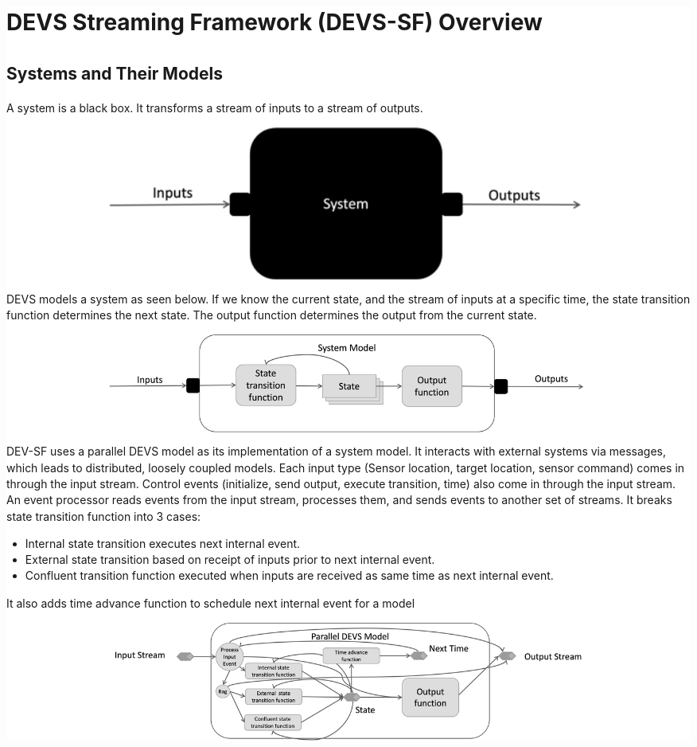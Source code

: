 # DEVS Streaming Framework (DEVS-SF) Overview

## Systems and Their Models

A system is a black box.  It transforms a stream of inputs to a stream of outputs.

<img src="system.png" alt="system" width="70%" style="display: block; margin: 0 auto"/>

DEVS models a system as seen below.  If we know the current state, and the stream of inputs at a specific time, the state transition function determines the next state.  The output function determines the output from the current state.

<img src="system-model.png" alt="system model" width="70%" style="display: block; margin: 0 auto"/>

DEV-SF uses a parallel DEVS model as its implementation of a system model.  It interacts with external systems via messages, which leads to distributed, loosely coupled models.  Each input type (Sensor location, target location, sensor command) comes in through the input stream.  Control events (initialize, send output, execute transition, time) also come in through the input stream.  An event processor reads events from the input stream, processes them, and sends events to another set of streams.  It breaks state transition function into 3 cases:
* Internal state transition executes next internal event.
* External state transition based on receipt of inputs prior to next internal event.
* Confluent transition function executed when inputs are received as same time as next internal event.

It also adds time advance function to schedule next internal event for a model

<img src="parallel-devs-model.png" alt="Parallel DEVS Model" width="70%" style="display: block; margin: 0 auto"/>
